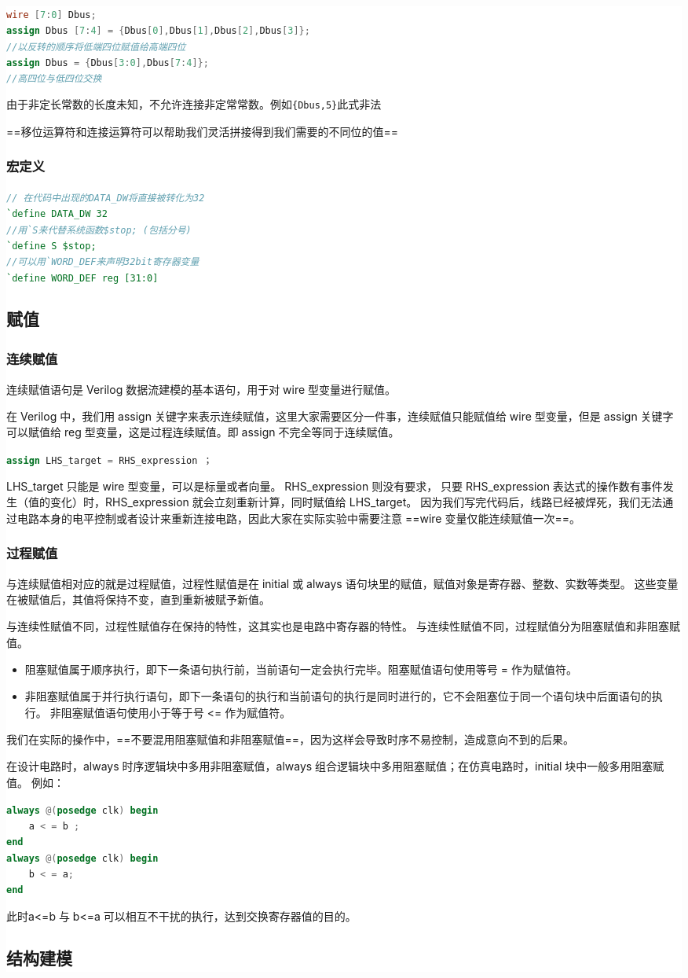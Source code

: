 ```verilog
wire [7:0] Dbus;
assign Dbus [7:4] = {Dbus[0],Dbus[1],Dbus[2],Dbus[3]};
//以反转的顺序将低端四位赋值给高端四位
assign Dbus = {Dbus[3:0],Dbus[7:4]};
//高四位与低四位交换
```

由于非定长常数的长度未知，不允许连接非定常常数。例如`{Dbus,5}`此式非法

==移位运算符和连接运算符可以帮助我们灵活拼接得到我们需要的不同位的值==


### 宏定义

```verilog
// 在代码中出现的DATA_DW将直接被转化为32 
`define DATA_DW 32 
//用`S来代替系统函数$stop; (包括分号) 
`define S $stop; 
//可以用`WORD_DEF来声明32bit寄存器变量 
`define WORD_DEF reg [31:0]
```

## 赋值

### 连续赋值

连续赋值语句是 Verilog 数据流建模的基本语句，用于对 wire 型变量进行赋值。

在 Verilog 中，我们用 assign 关键字来表示连续赋值，这里大家需要区分一件事，连续赋值只能赋值给 wire 型变量，但是 assign 关键字可以赋值给 reg 型变量，这是过程连续赋值。即 assign 不完全等同于连续赋值。

```verilog
assign LHS_target = RHS_expression ；
```
LHS_target 只能是 wire 型变量，可以是标量或者向量。 RHS_expression 则没有要求， 只要 RHS_expression 表达式的操作数有事件发生（值的变化）时，RHS_expression 就会立刻重新计算，同时赋值给 LHS_target。
因为我们写完代码后，线路已经被焊死，我们无法通过电路本身的电平控制或者设计来重新连接电路，因此大家在实际实验中需要注意 ==wire 变量仅能连续赋值一次==。

### 过程赋值
与连续赋值相对应的就是过程赋值，过程性赋值是在 initial 或 always 语句块里的赋值，赋值对象是寄存器、整数、实数等类型。 这些变量在被赋值后，其值将保持不变，直到重新被赋予新值。

与连续性赋值不同，过程性赋值存在保持的特性，这其实也是电路中寄存器的特性。
与连续性赋值不同，过程赋值分为阻塞赋值和非阻塞赋值。

- 阻塞赋值属于顺序执行，即下一条语句执行前，当前语句一定会执行完毕。阻塞赋值语句使用等号 = 作为赋值符。

- 非阻塞赋值属于并行执行语句，即下一条语句的执行和当前语句的执行是同时进行的，它不会阻塞位于同一个语句块中后面语句的执行。 非阻塞赋值语句使用小于等于号 <= 作为赋值符。

我们在实际的操作中，==不要混用阻塞赋值和非阻塞赋值==，因为这样会导致时序不易控制，造成意向不到的后果。

在设计电路时，always 时序逻辑块中多用非阻塞赋值，always 组合逻辑块中多用阻塞赋值；在仿真电路时，initial 块中一般多用阻塞赋值。
例如：
```verilog
always @(posedge clk) begin     
	a < = b ; 
end   
always @(posedge clk) begin     
	b < = a; 
end
```
此时a<=b 与 b<=a 可以相互不干扰的执行，达到交换寄存器值的目的。
## 结构建模
